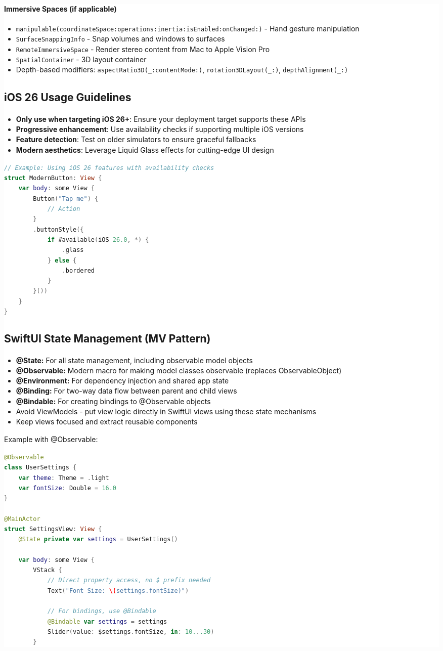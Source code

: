 #### Immersive Spaces (if applicable)
- `manipulable(coordinateSpace:operations:inertia:isEnabled:onChanged:)` - Hand gesture manipulation
- `SurfaceSnappingInfo` - Snap volumes and windows to surfaces
- `RemoteImmersiveSpace` - Render stereo content from Mac to Apple Vision Pro
- `SpatialContainer` - 3D layout container
- Depth-based modifiers: `aspectRatio3D(_:contentMode:)`, `rotation3DLayout(_:)`, `depthAlignment(_:)`

## iOS 26 Usage Guidelines
- **Only use when targeting iOS 26+**: Ensure your deployment target supports these APIs
- **Progressive enhancement**: Use availability checks if supporting multiple iOS versions
- **Feature detection**: Test on older simulators to ensure graceful fallbacks
- **Modern aesthetics**: Leverage Liquid Glass effects for cutting-edge UI design

```swift
// Example: Using iOS 26 features with availability checks
struct ModernButton: View {
    var body: some View {
        Button("Tap me") {
            // Action
        }
        .buttonStyle({
            if #available(iOS 26.0, *) {
                .glass
            } else {
                .bordered
            }
        }())
    }
}
```

## SwiftUI State Management (MV Pattern)

- **@State:** For all state management, including observable model objects
- **@Observable:** Modern macro for making model classes observable (replaces ObservableObject)
- **@Environment:** For dependency injection and shared app state
- **@Binding:** For two-way data flow between parent and child views
- **@Bindable:** For creating bindings to @Observable objects
- Avoid ViewModels - put view logic directly in SwiftUI views using these state mechanisms
- Keep views focused and extract reusable components

Example with @Observable:
```swift
@Observable
class UserSettings {
    var theme: Theme = .light
    var fontSize: Double = 16.0
}

@MainActor
struct SettingsView: View {
    @State private var settings = UserSettings()
    
    var body: some View {
        VStack {
            // Direct property access, no $ prefix needed
            Text("Font Size: \(settings.fontSize)")
            
            // For bindings, use @Bindable
            @Bindable var settings = settings
            Slider(value: $settings.fontSize, in: 10...30)
        }
```